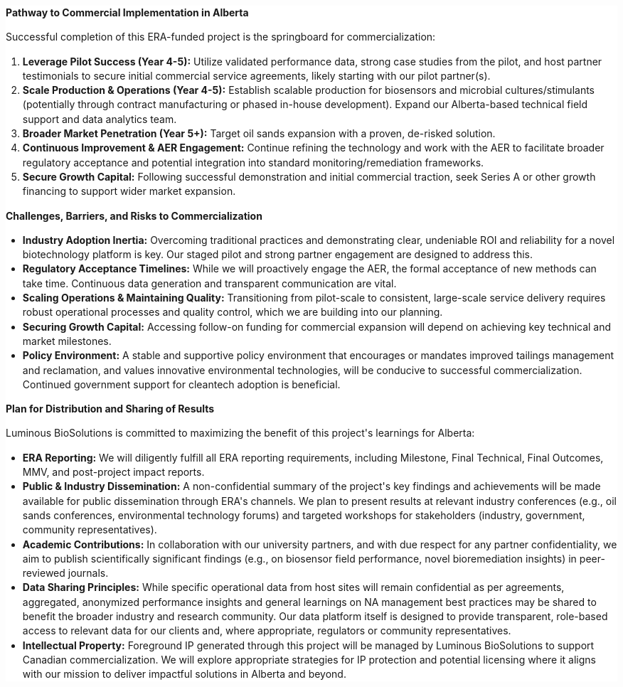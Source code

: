 **Pathway to Commercial Implementation in Alberta**

Successful completion of this ERA-funded project is the springboard for commercialization:

1. **Leverage Pilot Success (Year 4-5):** Utilize validated performance data, strong case studies from the pilot, and host partner testimonials to secure initial commercial service agreements, likely starting with our pilot partner(s).
2. **Scale Production & Operations (Year 4-5):** Establish scalable production for biosensors and microbial cultures/stimulants (potentially through contract manufacturing or phased in-house development). Expand our Alberta-based technical field support and data analytics team.
3. **Broader Market Penetration (Year 5+):** Target oil sands expansion with a proven, de-risked solution.
4. **Continuous Improvement & AER Engagement:** Continue refining the technology and work with the AER to facilitate broader regulatory acceptance and potential integration into standard monitoring/remediation frameworks.
5. **Secure Growth Capital:** Following successful demonstration and initial commercial traction, seek Series A or other growth financing to support wider market expansion.

**Challenges, Barriers, and Risks to Commercialization**

- **Industry Adoption Inertia:** Overcoming traditional practices and demonstrating clear, undeniable ROI and reliability for a novel biotechnology platform is key. Our staged pilot and strong partner engagement are designed to address this.
- **Regulatory Acceptance Timelines:** While we will proactively engage the AER, the formal acceptance of new methods can take time. Continuous data generation and transparent communication are vital.
- **Scaling Operations & Maintaining Quality:** Transitioning from pilot-scale to consistent, large-scale service delivery requires robust operational processes and quality control, which we are building into our planning.
- **Securing Growth Capital:** Accessing follow-on funding for commercial expansion will depend on achieving key technical and market milestones.
- **Policy Environment:** A stable and supportive policy environment that encourages or mandates improved tailings management and reclamation, and values innovative environmental technologies, will be conducive to successful commercialization. Continued government support for cleantech adoption is beneficial.

**Plan for Distribution and Sharing of Results**

Luminous BioSolutions is committed to maximizing the benefit of this project's learnings for Alberta:

- **ERA Reporting:** We will diligently fulfill all ERA reporting requirements, including Milestone, Final Technical, Final Outcomes, MMV, and post-project impact reports.
- **Public & Industry Dissemination:** A non-confidential summary of the project's key findings and achievements will be made available for public dissemination through ERA's channels. We plan to present results at relevant industry conferences (e.g., oil sands conferences, environmental technology forums) and targeted workshops for stakeholders (industry, government, community representatives).
- **Academic Contributions:** In collaboration with our university partners, and with due respect for any partner confidentiality, we aim to publish scientifically significant findings (e.g., on biosensor field performance, novel bioremediation insights) in peer-reviewed journals.
- **Data Sharing Principles:** While specific operational data from host sites will remain confidential as per agreements, aggregated, anonymized performance insights and general learnings on NA management best practices may be shared to benefit the broader industry and research community. Our data platform itself is designed to provide transparent, role-based access to relevant data for our clients and, where appropriate, regulators or community representatives.
- **Intellectual Property:** Foreground IP generated through this project will be managed by Luminous BioSolutions to support Canadian commercialization. We will explore appropriate strategies for IP protection and potential licensing where it aligns with our mission to deliver impactful solutions in Alberta and beyond.
